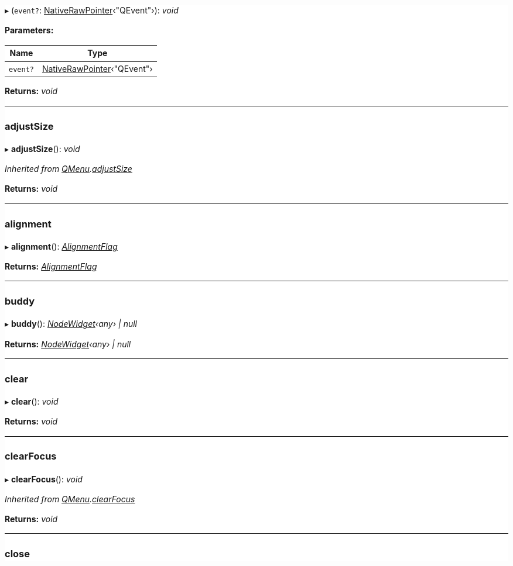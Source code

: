 ▸ (`event?`: [NativeRawPointer](../globals.md#nativerawpointer)‹"QEvent"›): *void*

**Parameters:**

Name | Type |
------ | ------ |
`event?` | [NativeRawPointer](../globals.md#nativerawpointer)‹"QEvent"› |

**Returns:** *void*

___

###  adjustSize

▸ **adjustSize**(): *void*

*Inherited from [QMenu](qmenu.md).[adjustSize](qmenu.md#adjustsize)*

**Returns:** *void*

___

###  alignment

▸ **alignment**(): *[AlignmentFlag](../enums/alignmentflag.md)*

**Returns:** *[AlignmentFlag](../enums/alignmentflag.md)*

___

###  buddy

▸ **buddy**(): *[NodeWidget](nodewidget.md)‹any› | null*

**Returns:** *[NodeWidget](nodewidget.md)‹any› | null*

___

###  clear

▸ **clear**(): *void*

**Returns:** *void*

___

###  clearFocus

▸ **clearFocus**(): *void*

*Inherited from [QMenu](qmenu.md).[clearFocus](qmenu.md#clearfocus)*

**Returns:** *void*

___

###  close
